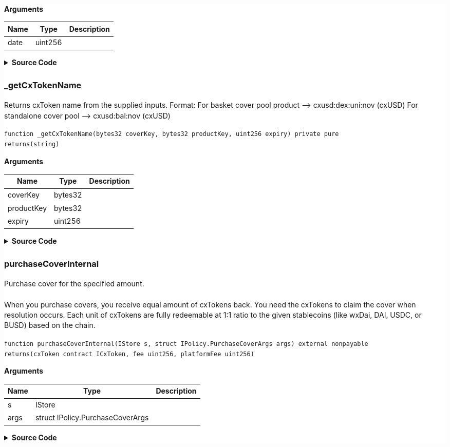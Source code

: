 **Arguments**

| Name        | Type           | Description  |
| ------------- |------------- | -----|
| date | uint256 |  | 

<details><summary><strong>Source Code</strong></summary></details>

### _getCxTokenName

Returns cxToken name from the supplied inputs.
 Format:
 For basket cover pool product
 --> cxusd:dex:uni:nov (cxUSD)
 For standalone cover pool
 --> cxusd:bal:nov (cxUSD)

```solidity
function _getCxTokenName(bytes32 coverKey, bytes32 productKey, uint256 expiry) private pure
returns(string)
```

**Arguments**

| Name        | Type           | Description  |
| ------------- |------------- | -----|
| coverKey | bytes32 |  | 
| productKey | bytes32 |  | 
| expiry | uint256 |  | 

<details><summary><strong>Source Code</strong></summary></details>

### purchaseCoverInternal

Purchase cover for the specified amount. <br /> <br />
 When you purchase covers, you receive equal amount of cxTokens back.
 You need the cxTokens to claim the cover when resolution occurs.
 Each unit of cxTokens are fully redeemable at 1:1 ratio to the given
 stablecoins (like wxDai, DAI, USDC, or BUSD) based on the chain.

```solidity
function purchaseCoverInternal(IStore s, struct IPolicy.PurchaseCoverArgs args) external nonpayable
returns(cxToken contract ICxToken, fee uint256, platformFee uint256)
```

**Arguments**

| Name        | Type           | Description  |
| ------------- |------------- | -----|
| s | IStore |  | 
| args | struct IPolicy.PurchaseCoverArgs |  | 

<details><summary><strong>Source Code</strong></summary></details>
